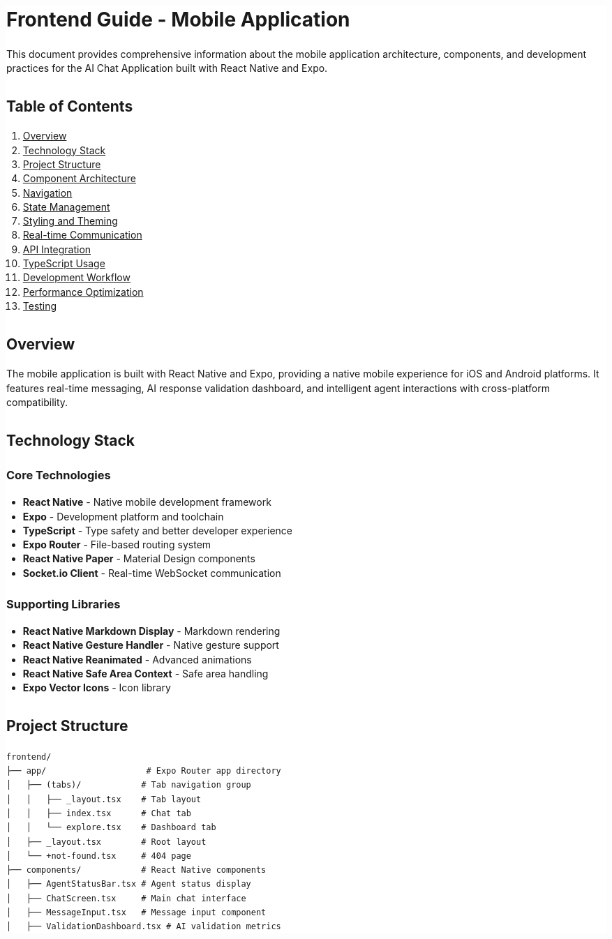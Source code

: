 # Frontend Guide - Mobile Application

This document provides comprehensive information about the mobile application architecture, components, and development practices for the AI Chat Application built with React Native and Expo.

## Table of Contents

1. [Overview](#overview)
2. [Technology Stack](#technology-stack)
3. [Project Structure](#project-structure)
4. [Component Architecture](#component-architecture)
5. [Navigation](#navigation)
6. [State Management](#state-management)
7. [Styling and Theming](#styling-and-theming)
8. [Real-time Communication](#real-time-communication)
9. [API Integration](#api-integration)
10. [TypeScript Usage](#typescript-usage)
11. [Development Workflow](#development-workflow)
12. [Performance Optimization](#performance-optimization)
13. [Testing](#testing)

## Overview

The mobile application is built with React Native and Expo, providing a native mobile experience for iOS and Android platforms. It features real-time messaging, AI response validation dashboard, and intelligent agent interactions with cross-platform compatibility.

## Technology Stack

### Core Technologies

- **React Native** - Native mobile development framework
- **Expo** - Development platform and toolchain
- **TypeScript** - Type safety and better developer experience
- **Expo Router** - File-based routing system
- **React Native Paper** - Material Design components
- **Socket.io Client** - Real-time WebSocket communication

### Supporting Libraries

- **React Native Markdown Display** - Markdown rendering
- **React Native Gesture Handler** - Native gesture support
- **React Native Reanimated** - Advanced animations
- **React Native Safe Area Context** - Safe area handling
- **Expo Vector Icons** - Icon library

## Project Structure

```
frontend/
├── app/                    # Expo Router app directory
│   ├── (tabs)/            # Tab navigation group
│   │   ├── _layout.tsx    # Tab layout
│   │   ├── index.tsx      # Chat tab
│   │   └── explore.tsx    # Dashboard tab
│   ├── _layout.tsx        # Root layout
│   └── +not-found.tsx     # 404 page
├── components/            # React Native components
│   ├── AgentStatusBar.tsx # Agent status display
│   ├── ChatScreen.tsx     # Main chat interface
│   ├── MessageInput.tsx   # Message input component
│   ├── ValidationDashboard.tsx # AI validation metrics
```